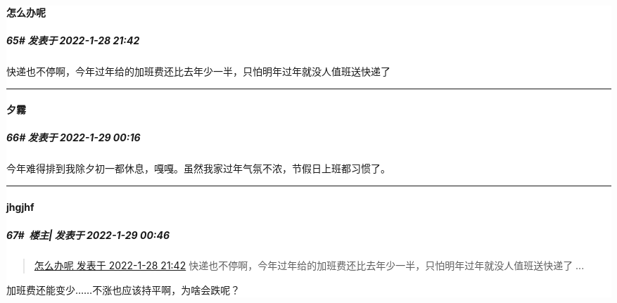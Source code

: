 ####  怎么办呢  
##### 65#       发表于 2022-1-28 21:42

快递也不停啊，今年过年给的加班费还比去年少一半，只怕明年过年就没人值班送快递了



*****

####  夕霧  
##### 66#       发表于 2022-1-29 00:16

今年难得排到我除夕初一都休息，嘎嘎。虽然我家过年气氛不浓，节假日上班都习惯了。



*****

####  jhgjhf  
##### 67#         楼主| 发表于 2022-1-29 00:46

<blockquote><a href="httphttps://bbs.saraba1st.com/2b/forum.php?mod=redirect&amp;goto=findpost&amp;pid=54464189&amp;ptid=2049604" target="_blank">怎么办呢 发表于 2022-1-28 21:42</a>
快递也不停啊，今年过年给的加班费还比去年少一半，只怕明年过年就没人值班送快递了 ...</blockquote>
加班费还能变少……不涨也应该持平啊，为啥会跌呢？

